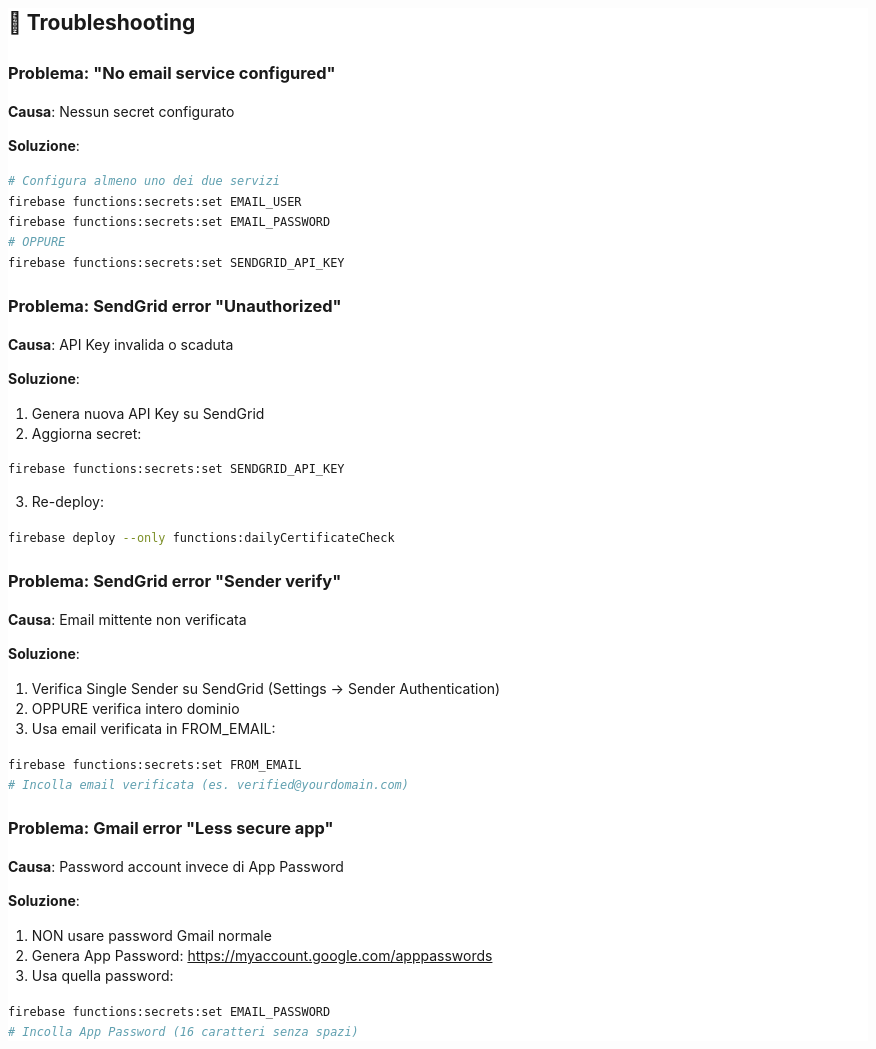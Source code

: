 
## 🐛 Troubleshooting

### Problema: "No email service configured"

**Causa**: Nessun secret configurato

**Soluzione**:
```bash
# Configura almeno uno dei due servizi
firebase functions:secrets:set EMAIL_USER
firebase functions:secrets:set EMAIL_PASSWORD
# OPPURE
firebase functions:secrets:set SENDGRID_API_KEY
```

### Problema: SendGrid error "Unauthorized"

**Causa**: API Key invalida o scaduta

**Soluzione**:
1. Genera nuova API Key su SendGrid
2. Aggiorna secret:
```bash
firebase functions:secrets:set SENDGRID_API_KEY
```
3. Re-deploy:
```bash
firebase deploy --only functions:dailyCertificateCheck
```

### Problema: SendGrid error "Sender verify"

**Causa**: Email mittente non verificata

**Soluzione**:
1. Verifica Single Sender su SendGrid (Settings → Sender Authentication)
2. OPPURE verifica intero dominio
3. Usa email verificata in FROM_EMAIL:
```bash
firebase functions:secrets:set FROM_EMAIL
# Incolla email verificata (es. verified@yourdomain.com)
```

### Problema: Gmail error "Less secure app"

**Causa**: Password account invece di App Password

**Soluzione**:
1. NON usare password Gmail normale
2. Genera App Password: https://myaccount.google.com/apppasswords
3. Usa quella password:
```bash
firebase functions:secrets:set EMAIL_PASSWORD
# Incolla App Password (16 caratteri senza spazi)
```
